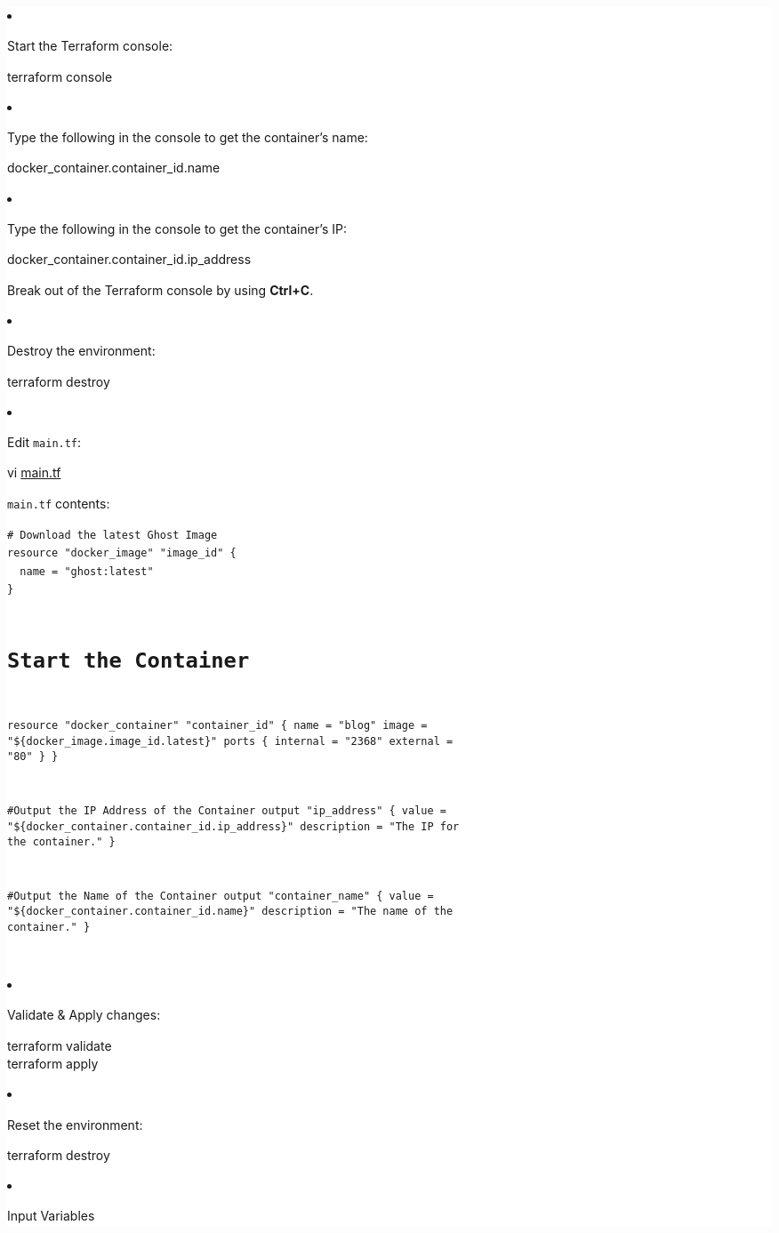 <li>
<p>Start the Terraform console:</p>
<p>terraform console</p>
</li>
<li>
<p>Type the following in the console to get the container’s name:</p>
<p>docker_container.container_id.name</p>
</li>
<li>
<p>Type the following in the console to get the container’s IP:</p>
<p>docker_container.container_id.ip_address</p>
<p>Break out of the Terraform console by using <strong>Ctrl+C</strong>.</p>
</li>
<li>
<p>Destroy the environment:</p>
<p>terraform destroy</p>
</li>
<li>
<p>Edit <code>main.tf</code>:</p>
<p>vi <a href="http://main.tf">main.tf</a></p>
<p><code>main.tf</code> contents:</p>
<pre><code># Download the latest Ghost Image
resource "docker_image" "image_id" {
  name = "ghost:latest"
}

# Start the Container
resource "docker_container" "container_id" {
  name  = "blog"
  image = "${docker_image.image_id.latest}"
  ports {
    internal = "2368"
    external = "80"
  }
}

#Output the IP Address of the Container
output "ip_address" {
  value       = "${docker_container.container_id.ip_address}"
  description = "The IP for the container."
}

#Output the Name of the Container
output "container_name" {
  value       = "${docker_container.container_id.name}"
  description = "The name of the container."
}

</code></pre>
</li>
<li>
<p>Validate &amp; Apply changes:</p>
<p>terraform validate<br>
terraform apply</p>
</li>
<li>
<p>Reset the environment:</p>
<p>terraform destroy</p>
</li>
</ol>
</li>
<li>
<p>Input Variables</p>
<ol>